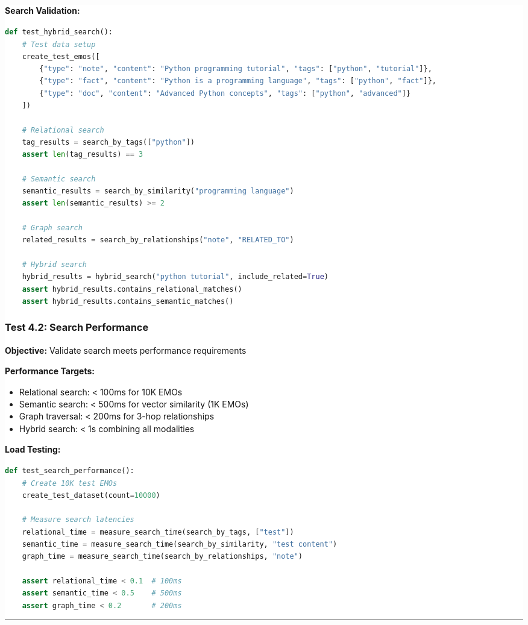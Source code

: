 **Search Validation:**
```python
def test_hybrid_search():
    # Test data setup
    create_test_emos([
        {"type": "note", "content": "Python programming tutorial", "tags": ["python", "tutorial"]},
        {"type": "fact", "content": "Python is a programming language", "tags": ["python", "fact"]},
        {"type": "doc", "content": "Advanced Python concepts", "tags": ["python", "advanced"]}
    ])
    
    # Relational search
    tag_results = search_by_tags(["python"])
    assert len(tag_results) == 3
    
    # Semantic search  
    semantic_results = search_by_similarity("programming language")
    assert len(semantic_results) >= 2
    
    # Graph search
    related_results = search_by_relationships("note", "RELATED_TO")
    
    # Hybrid search
    hybrid_results = hybrid_search("python tutorial", include_related=True)
    assert hybrid_results.contains_relational_matches()
    assert hybrid_results.contains_semantic_matches()
```

### Test 4.2: Search Performance
**Objective:** Validate search meets performance requirements

**Performance Targets:**
- Relational search: < 100ms for 10K EMOs
- Semantic search: < 500ms for vector similarity (1K EMOs)
- Graph traversal: < 200ms for 3-hop relationships
- Hybrid search: < 1s combining all modalities

**Load Testing:**
```python
def test_search_performance():
    # Create 10K test EMOs
    create_test_dataset(count=10000)
    
    # Measure search latencies
    relational_time = measure_search_time(search_by_tags, ["test"])
    semantic_time = measure_search_time(search_by_similarity, "test content")
    graph_time = measure_search_time(search_by_relationships, "note")
    
    assert relational_time < 0.1  # 100ms
    assert semantic_time < 0.5    # 500ms  
    assert graph_time < 0.2       # 200ms
```

---